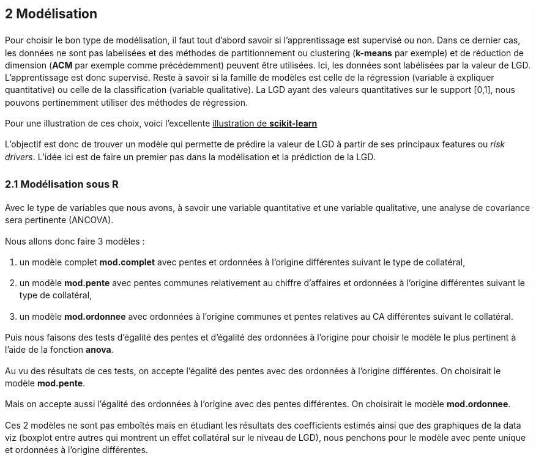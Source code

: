 ## 2 Modélisation

Pour choisir le bon type de modélisation, il faut tout d’abord savoir si
l’apprentissage est supervisé ou non. Dans ce dernier cas, les données
ne sont pas labelisées et des méthodes de partitionnement ou clustering
(**k-means** par exemple) et de réduction de dimension (**ACM** par
exemple comme précédemment) peuvent être utilisées. Ici, les données
sont labélisées par la valeur de LGD. L’apprentissage est donc
supervisé. Reste à savoir si la famille de modèles est celle de la
régression (variable à expliquer quantitative) ou celle de la
classification (variable qualitative). La LGD ayant des valeurs
quantitatives sur le support \[0,1\], nous pouvons pertinemment utiliser
des méthodes de régression.

Pour une illustration de ces choix, voici l’excellente [illustration de
**scikit-learn**](http://scikit-learn.org/stable/tutorial/machine_learning_map/index.html)

L’objectif est donc de trouver un modèle qui permette de prédire la
valeur de LGD à partir de ses principaux features ou *risk drivers*.
L’idée ici est de faire un premier pas dans la modélisation et la
prédiction de la LGD.

### 2.1 Modélisation sous R

Avec le type de variables que nous avons, à savoir une variable
quantitative et une variable qualitative, une analyse de covariance sera
pertinente (ANCOVA).

Nous allons donc faire 3 modèles :

1.  un modèle complet **mod.complet** avec pentes et ordonnées à
    l’origine différentes suivant le type de collatéral,

2.  un modèle **mod.pente** avec pentes communes relativement au chiffre
    d’affaires et ordonnées à l’origine différentes suivant le type de
    collatéral,

3.  un modèle **mod.ordonnee** avec ordonnées à l’origine communes et
    pentes relatives au CA différentes suivant le collatéral.

Puis nous faisons des tests d’égalité des pentes et d’égalité des
ordonnées à l’origine pour choisir le modèle le plus pertinent à l’aide
de la fonction **anova**.

Au vu des résultats de ces tests, on accepte l’égalité des pentes avec
des ordonnées à l’origine différentes. On choisirait le modèle
**mod.pente**.

Mais on accepte aussi l’égalité des ordonnées à l’origine avec des
pentes différentes. On choisirait le modèle **mod.ordonnee**.

Ces 2 modèles ne sont pas emboîtés mais en étudiant les résultats des
coefficients estimés ainsi que des graphiques de la data viz (boxplot
entre autres qui montrent un effet collatéral sur le niveau de LGD),
nous penchons pour le modèle avec pente unique et ordonnées à l’origine
différentes.

